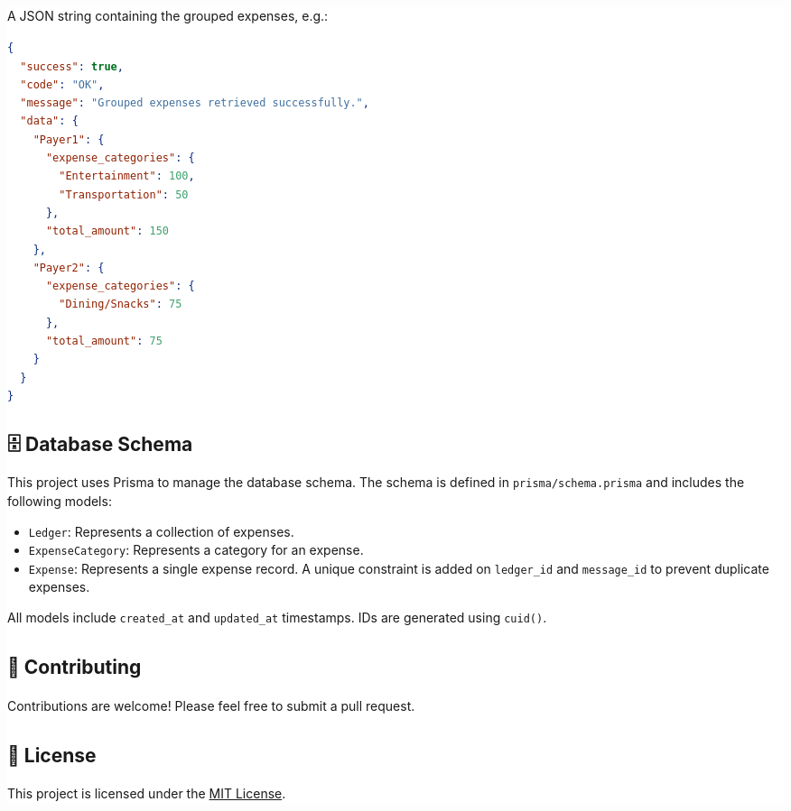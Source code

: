 A JSON string containing the grouped expenses, e.g.:
```json
{
  "success": true,
  "code": "OK",
  "message": "Grouped expenses retrieved successfully.",
  "data": {
    "Payer1": {
      "expense_categories": {
        "Entertainment": 100,
        "Transportation": 50
      },
      "total_amount": 150
    },
    "Payer2": {
      "expense_categories": {
        "Dining/Snacks": 75
      },
      "total_amount": 75
    }
  }
}
```

## 🗄️ Database Schema

This project uses Prisma to manage the database schema. The schema is defined in `prisma/schema.prisma` and includes the following models:

- `Ledger`: Represents a collection of expenses.
- `ExpenseCategory`: Represents a category for an expense.
- `Expense`: Represents a single expense record. A unique constraint is added on `ledger_id` and `message_id` to prevent duplicate expenses.

All models include `created_at` and `updated_at` timestamps. IDs are generated using `cuid()`.

## 🙌 Contributing

Contributions are welcome! Please feel free to submit a pull request.

## 📄 License

This project is licensed under the [MIT License](LICENSE).
